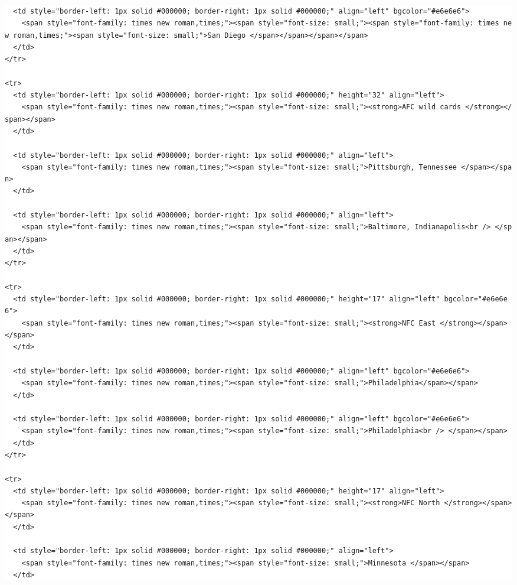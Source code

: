       <td style="border-left: 1px solid #000000; border-right: 1px solid #000000;" align="left" bgcolor="#e6e6e6">
        <span style="font-family: times new roman,times;"><span style="font-size: small;"><span style="font-family: times new roman,times;"><span style="font-size: small;">San Diego </span></span></span></span>
      </td>
    </tr>

    <tr>
      <td style="border-left: 1px solid #000000; border-right: 1px solid #000000;" height="32" align="left">
        <span style="font-family: times new roman,times;"><span style="font-size: small;"><strong>AFC wild cards </strong></span></span>
      </td>

      <td style="border-left: 1px solid #000000; border-right: 1px solid #000000;" align="left">
        <span style="font-family: times new roman,times;"><span style="font-size: small;">Pittsburgh, Tennessee </span></span>
      </td>

      <td style="border-left: 1px solid #000000; border-right: 1px solid #000000;" align="left">
        <span style="font-family: times new roman,times;"><span style="font-size: small;">Baltimore, Indianapolis<br /> </span></span>
      </td>
    </tr>

    <tr>
      <td style="border-left: 1px solid #000000; border-right: 1px solid #000000;" height="17" align="left" bgcolor="#e6e6e6">
        <span style="font-family: times new roman,times;"><span style="font-size: small;"><strong>NFC East </strong></span></span>
      </td>

      <td style="border-left: 1px solid #000000; border-right: 1px solid #000000;" align="left" bgcolor="#e6e6e6">
        <span style="font-family: times new roman,times;"><span style="font-size: small;">Philadelphia</span></span>
      </td>

      <td style="border-left: 1px solid #000000; border-right: 1px solid #000000;" align="left" bgcolor="#e6e6e6">
        <span style="font-family: times new roman,times;"><span style="font-size: small;">Philadelphia<br /> </span></span>
      </td>
    </tr>

    <tr>
      <td style="border-left: 1px solid #000000; border-right: 1px solid #000000;" height="17" align="left">
        <span style="font-family: times new roman,times;"><span style="font-size: small;"><strong>NFC North </strong></span></span>
      </td>

      <td style="border-left: 1px solid #000000; border-right: 1px solid #000000;" align="left">
        <span style="font-family: times new roman,times;"><span style="font-size: small;">Minnesota </span></span>
      </td>

